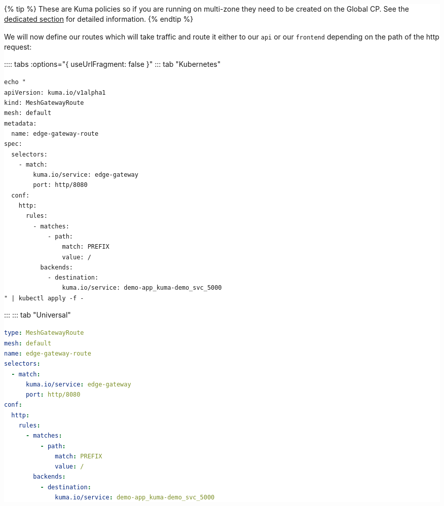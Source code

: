 {% tip %}
These are Kuma policies so if you are running on multi-zone they need to be created on the Global CP.
See the [dedicated section](../deployments/multi-zone) for detailed information.
{% endtip %}

We will now define our routes which will take traffic and route it either to our `api` or our `frontend` depending on the path of the http request:

:::: tabs :options="{ useUrlFragment: false }"
::: tab "Kubernetes"

```shell
echo "
apiVersion: kuma.io/v1alpha1
kind: MeshGatewayRoute
mesh: default
metadata:
  name: edge-gateway-route
spec:
  selectors:
    - match:
        kuma.io/service: edge-gateway
        port: http/8080
  conf:
    http:
      rules:
        - matches:
            - path:
                match: PREFIX
                value: /
          backends:
            - destination:
                kuma.io/service: demo-app_kuma-demo_svc_5000
" | kubectl apply -f -
```

:::
::: tab "Universal"

```yaml
type: MeshGatewayRoute
mesh: default
name: edge-gateway-route
selectors:
  - match:
      kuma.io/service: edge-gateway
      port: http/8080
conf:
  http:
    rules:
      - matches:
          - path:
              match: PREFIX
              value: /
        backends:
          - destination:
              kuma.io/service: demo-app_kuma-demo_svc_5000
```

